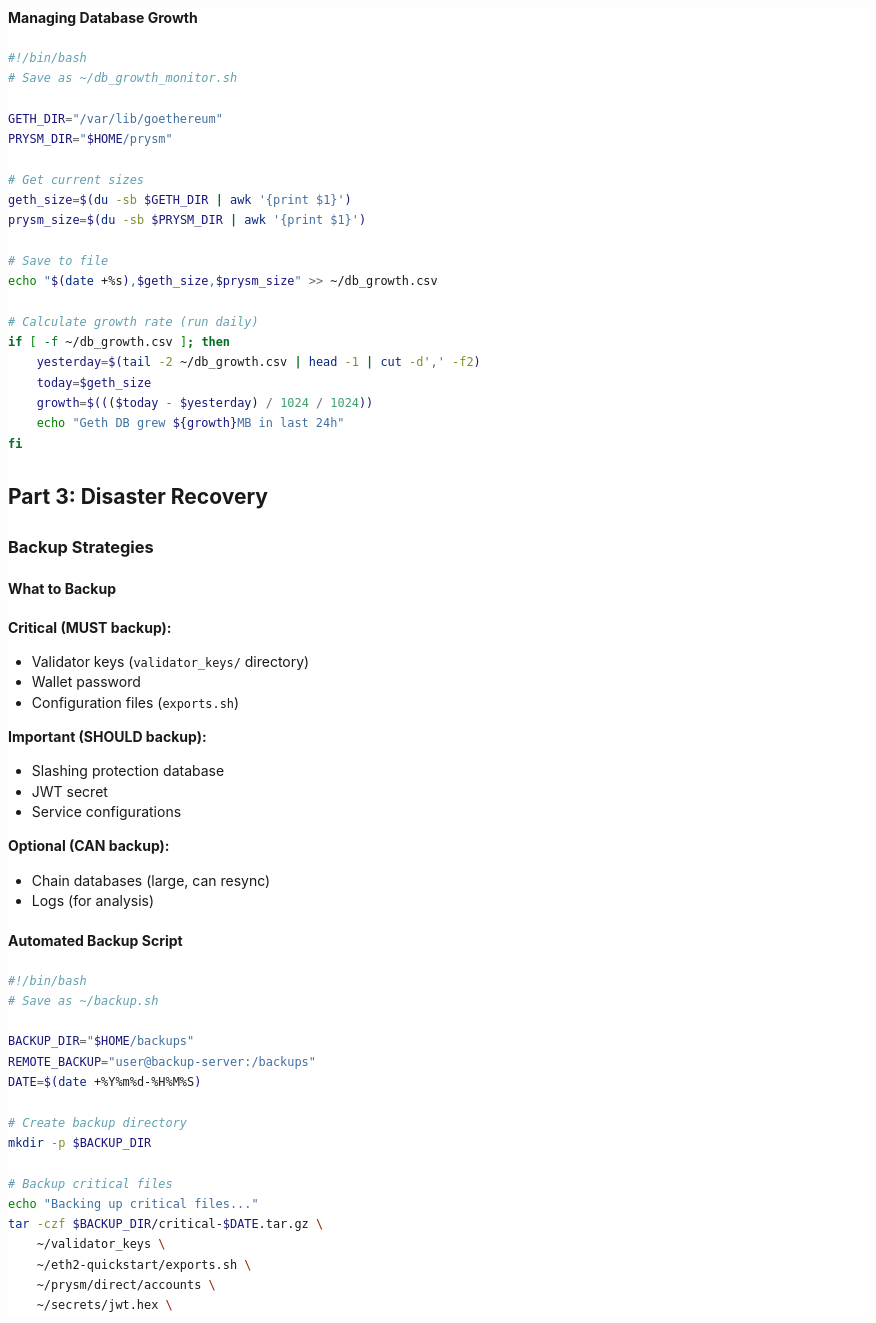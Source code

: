 #### Managing Database Growth

```bash
#!/bin/bash
# Save as ~/db_growth_monitor.sh

GETH_DIR="/var/lib/goethereum"
PRYSM_DIR="$HOME/prysm"

# Get current sizes
geth_size=$(du -sb $GETH_DIR | awk '{print $1}')
prysm_size=$(du -sb $PRYSM_DIR | awk '{print $1}')

# Save to file
echo "$(date +%s),$geth_size,$prysm_size" >> ~/db_growth.csv

# Calculate growth rate (run daily)
if [ -f ~/db_growth.csv ]; then
    yesterday=$(tail -2 ~/db_growth.csv | head -1 | cut -d',' -f2)
    today=$geth_size
    growth=$((($today - $yesterday) / 1024 / 1024))
    echo "Geth DB grew ${growth}MB in last 24h"
fi
```

## Part 3: Disaster Recovery

### Backup Strategies

#### What to Backup

**Critical (MUST backup):**
- Validator keys (`validator_keys/` directory)
- Wallet password
- Configuration files (`exports.sh`)

**Important (SHOULD backup):**
- Slashing protection database
- JWT secret
- Service configurations

**Optional (CAN backup):**
- Chain databases (large, can resync)
- Logs (for analysis)

#### Automated Backup Script

```bash
#!/bin/bash
# Save as ~/backup.sh

BACKUP_DIR="$HOME/backups"
REMOTE_BACKUP="user@backup-server:/backups"
DATE=$(date +%Y%m%d-%H%M%S)

# Create backup directory
mkdir -p $BACKUP_DIR

# Backup critical files
echo "Backing up critical files..."
tar -czf $BACKUP_DIR/critical-$DATE.tar.gz \
    ~/validator_keys \
    ~/eth2-quickstart/exports.sh \
    ~/prysm/direct/accounts \
    ~/secrets/jwt.hex \
```